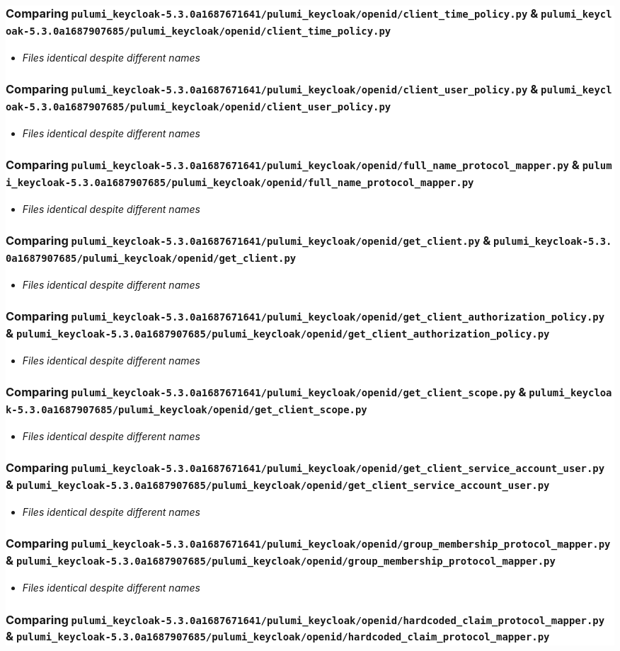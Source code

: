 ### Comparing `pulumi_keycloak-5.3.0a1687671641/pulumi_keycloak/openid/client_time_policy.py` & `pulumi_keycloak-5.3.0a1687907685/pulumi_keycloak/openid/client_time_policy.py`

 * *Files identical despite different names*

### Comparing `pulumi_keycloak-5.3.0a1687671641/pulumi_keycloak/openid/client_user_policy.py` & `pulumi_keycloak-5.3.0a1687907685/pulumi_keycloak/openid/client_user_policy.py`

 * *Files identical despite different names*

### Comparing `pulumi_keycloak-5.3.0a1687671641/pulumi_keycloak/openid/full_name_protocol_mapper.py` & `pulumi_keycloak-5.3.0a1687907685/pulumi_keycloak/openid/full_name_protocol_mapper.py`

 * *Files identical despite different names*

### Comparing `pulumi_keycloak-5.3.0a1687671641/pulumi_keycloak/openid/get_client.py` & `pulumi_keycloak-5.3.0a1687907685/pulumi_keycloak/openid/get_client.py`

 * *Files identical despite different names*

### Comparing `pulumi_keycloak-5.3.0a1687671641/pulumi_keycloak/openid/get_client_authorization_policy.py` & `pulumi_keycloak-5.3.0a1687907685/pulumi_keycloak/openid/get_client_authorization_policy.py`

 * *Files identical despite different names*

### Comparing `pulumi_keycloak-5.3.0a1687671641/pulumi_keycloak/openid/get_client_scope.py` & `pulumi_keycloak-5.3.0a1687907685/pulumi_keycloak/openid/get_client_scope.py`

 * *Files identical despite different names*

### Comparing `pulumi_keycloak-5.3.0a1687671641/pulumi_keycloak/openid/get_client_service_account_user.py` & `pulumi_keycloak-5.3.0a1687907685/pulumi_keycloak/openid/get_client_service_account_user.py`

 * *Files identical despite different names*

### Comparing `pulumi_keycloak-5.3.0a1687671641/pulumi_keycloak/openid/group_membership_protocol_mapper.py` & `pulumi_keycloak-5.3.0a1687907685/pulumi_keycloak/openid/group_membership_protocol_mapper.py`

 * *Files identical despite different names*

### Comparing `pulumi_keycloak-5.3.0a1687671641/pulumi_keycloak/openid/hardcoded_claim_protocol_mapper.py` & `pulumi_keycloak-5.3.0a1687907685/pulumi_keycloak/openid/hardcoded_claim_protocol_mapper.py`
